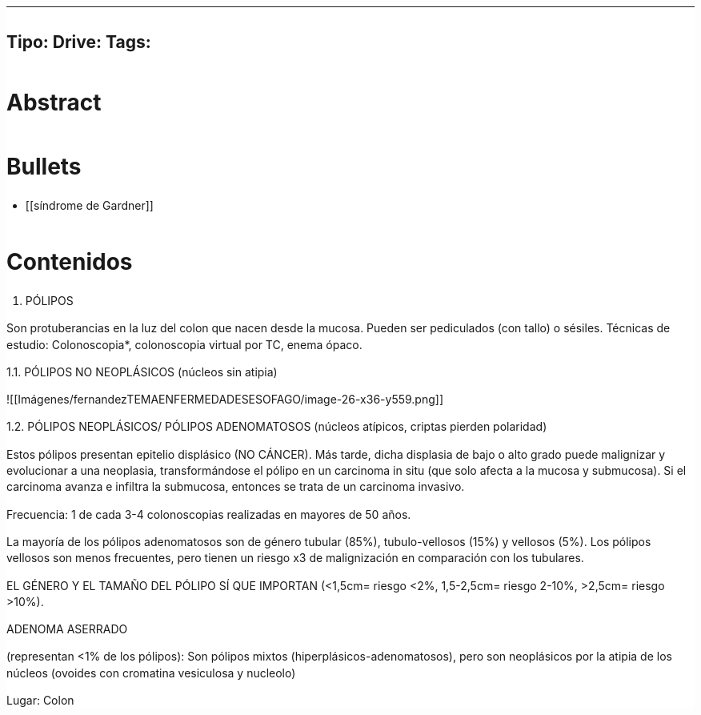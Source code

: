 
---
Tipo:
Drive:
Tags:
---

# Abstract

# Bullets
- [[síndrome de Gardner]]

# Contenidos

1. PÓLIPOS


Son protuberancias en la luz del colon que nacen desde la mucosa. Pueden ser pediculados (con tallo) o sésiles.  Técnicas de estudio: Colonoscopia*, colonoscopia virtual por TC, enema ópaco.


1.1. PÓLIPOS NO NEOPLÁSICOS (núcleos sin atipia)


![[Imágenes/fernandezTEMAENFERMEDADESESOFAGO/image-26-x36-y559.png]]


1.2. PÓLIPOS NEOPLÁSICOS/ PÓLIPOS ADENOMATOSOS (núcleos atípicos, criptas pierden polaridad)


Estos pólipos presentan epitelio displásico (NO CÁNCER). Más tarde, dicha displasia de bajo o alto grado puede malignizar y evolucionar a una neoplasia, transformándose el pólipo en un carcinoma in situ (que solo afecta a la mucosa y submucosa). Si el carcinoma avanza e infiltra la submucosa, entonces se trata de un carcinoma invasivo.


Frecuencia: 1 de cada 3-4 colonoscopias realizadas en mayores de 50 años.


La mayoría de los pólipos adenomatosos son de género tubular (85%), tubulo-vellosos (15%) y vellosos (5%). Los pólipos vellosos son menos frecuentes, pero tienen un riesgo x3 de malignización en comparación con los tubulares.


EL GÉNERO Y EL TAMAÑO DEL PÓLIPO SÍ QUE IMPORTAN (<1,5cm= riesgo <2%, 1,5-2,5cm= riesgo 2-10%, >2,5cm= riesgo >10%).


ADENOMA ASERRADO


(representan <1% de los pólipos): Son pólipos mixtos (hiperplásicos-adenomatosos), pero son neoplásicos por la atipia de los núcleos (ovoides con cromatina vesiculosa y nucleolo)


Lugar: Colon


